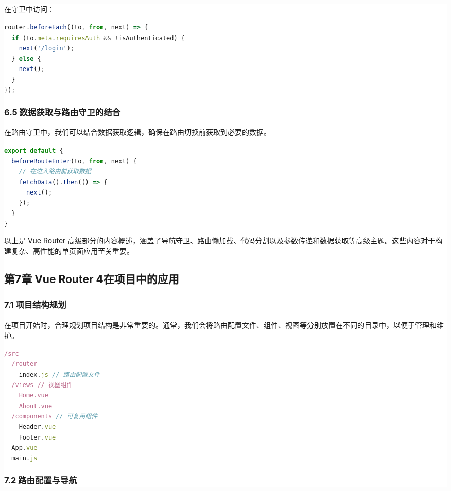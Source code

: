 在守卫中访问：

```js
router.beforeEach((to, from, next) => {
  if (to.meta.requiresAuth && !isAuthenticated) {
    next('/login');
  } else {
    next();
  }
});

```

### **6.5 数据获取与路由守卫的结合**

在路由守卫中，我们可以结合数据获取逻辑，确保在路由切换前获取到必要的数据。

```js
export default {
  beforeRouteEnter(to, from, next) {
    // 在进入路由前获取数据
    fetchData().then(() => {
      next();
    });
  }
}

```

以上是 Vue Router 高级部分的内容概述，涵盖了导航守卫、路由懒加载、代码分割以及参数传递和数据获取等高级主题。这些内容对于构建复杂、高性能的单页面应用至关重要。


## **第7章 Vue Router 4在项目中的应用**

### **7.1 项目结构规划**

在项目开始时，合理规划项目结构是非常重要的。通常，我们会将路由配置文件、组件、视图等分别放置在不同的目录中，以便于管理和维护。

```js
/src
  /router
    index.js // 路由配置文件
  /views // 视图组件
    Home.vue
    About.vue
  /components // 可复用组件
    Header.vue
    Footer.vue
  App.vue
  main.js

```

### **7.2 路由配置与导航**
